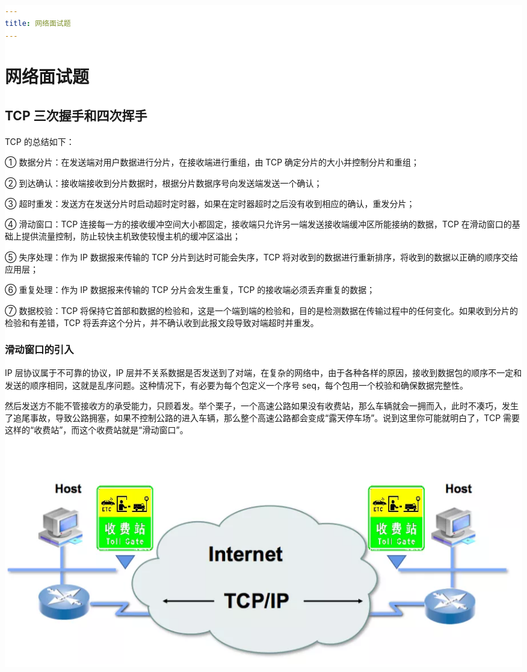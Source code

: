 ```yaml
---
title: 网络面试题
---
```


# 网络面试题

## TCP 三次握手和四次挥手

TCP 的总结如下：

① 数据分片：在发送端对用户数据进行分片，在接收端进行重组，由 TCP 确定分片的大小并控制分片和重组；

② 到达确认：接收端接收到分片数据时，根据分片数据序号向发送端发送一个确认；

③ 超时重发：发送方在发送分片时启动超时定时器，如果在定时器超时之后没有收到相应的确认，重发分片；

④ 滑动窗口：TCP 连接每一方的接收缓冲空间大小都固定，接收端只允许另一端发送接收端缓冲区所能接纳的数据，TCP 在滑动窗口的基础上提供流量控制，防止较快主机致使较慢主机的缓冲区溢出；

⑤ 失序处理：作为 IP 数据报来传输的 TCP 分片到达时可能会失序，TCP 将对收到的数据进行重新排序，将收到的数据以正确的顺序交给应用层；

⑥ 重复处理：作为 IP 数据报来传输的 TCP 分片会发生重复，TCP 的接收端必须丢弃重复的数据；

⑦ 数据校验：TCP 将保持它首部和数据的检验和，这是一个端到端的检验和，目的是检测数据在传输过程中的任何变化。如果收到分片的检验和有差错，TCP 将丢弃这个分片，并不确认收到此报文段导致对端超时并重发。

### 滑动窗口的引入

IP 层协议属于不可靠的协议，IP 层并不关系数据是否发送到了对端，在复杂的网络中，由于各种各样的原因，接收到数据包的顺序不一定和发送的顺序相同，这就是乱序问题。这种情况下，有必要为每个包定义一个序号 seq，每个包用一个校验和确保数据完整性。

然后发送方不能不管接收方的承受能力，只顾着发。举个栗子，一个高速公路如果没有收费站，那么车辆就会一拥而入，此时不凑巧，发生了追尾事故，导致公路拥塞，如果不控制公路的进入车辆，那么整个高速公路都会变成“露天停车场”。说到这里你可能就明白了，TCP 需要这样的“收费站”，而这个收费站就是“滑动窗口”。

![](./img/v2-472279bc659c18eebbaf5f966042abbf_1440w.png)

